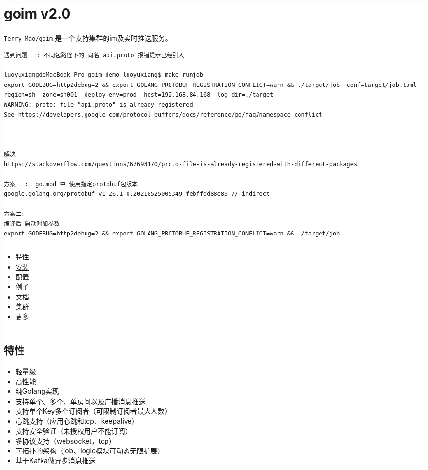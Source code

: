 goim v2.0
==============
`Terry-Mao/goim` 是一个支持集群的im及实时推送服务。


```
遇到问题 一: 不同包路径下的 同名 api.proto 报错提示已经引入

luoyuxiangdeMacBook-Pro:goim-demo luoyuxiang$ make runjob
export GODEBUG=http2debug=2 && export GOLANG_PROTOBUF_REGISTRATION_CONFLICT=warn && ./target/job -conf=target/job.toml -region=sh -zone=sh001 -deploy.env=prod -host=192.168.84.168 -log_dir=./target 
WARNING: proto: file "api.proto" is already registered
See https://developers.google.com/protocol-buffers/docs/reference/go/faq#namespace-conflict



解决
https://stackoverflow.com/questions/67693170/proto-file-is-already-registered-with-different-packages
 
方案 一:  go.mod 中 使用指定protobuf包版本
google.golang.org/protobuf v1.26.1-0.20210525005349-febffdd88e85 // indirect

方案二: 
编译后 启动时加参数 
export GODEBUG=http2debug=2 && export GOLANG_PROTOBUF_REGISTRATION_CONFLICT=warn && ./target/job

```



---------------------------------------
  * [特性](#特性)
  * [安装](#安装)
  * [配置](#配置)
  * [例子](#例子)
  * [文档](#文档)
  * [集群](#集群)
  * [更多](#更多)

---------------------------------------

## 特性
 * 轻量级
 * 高性能
 * 纯Golang实现
 * 支持单个、多个、单房间以及广播消息推送
 * 支持单个Key多个订阅者（可限制订阅者最大人数）
 * 心跳支持（应用心跳和tcp、keepalive）
 * 支持安全验证（未授权用户不能订阅）
 * 多协议支持（websocket，tcp）
 * 可拓扑的架构（job、logic模块可动态无限扩展）
 * 基于Kafka做异步消息推送
